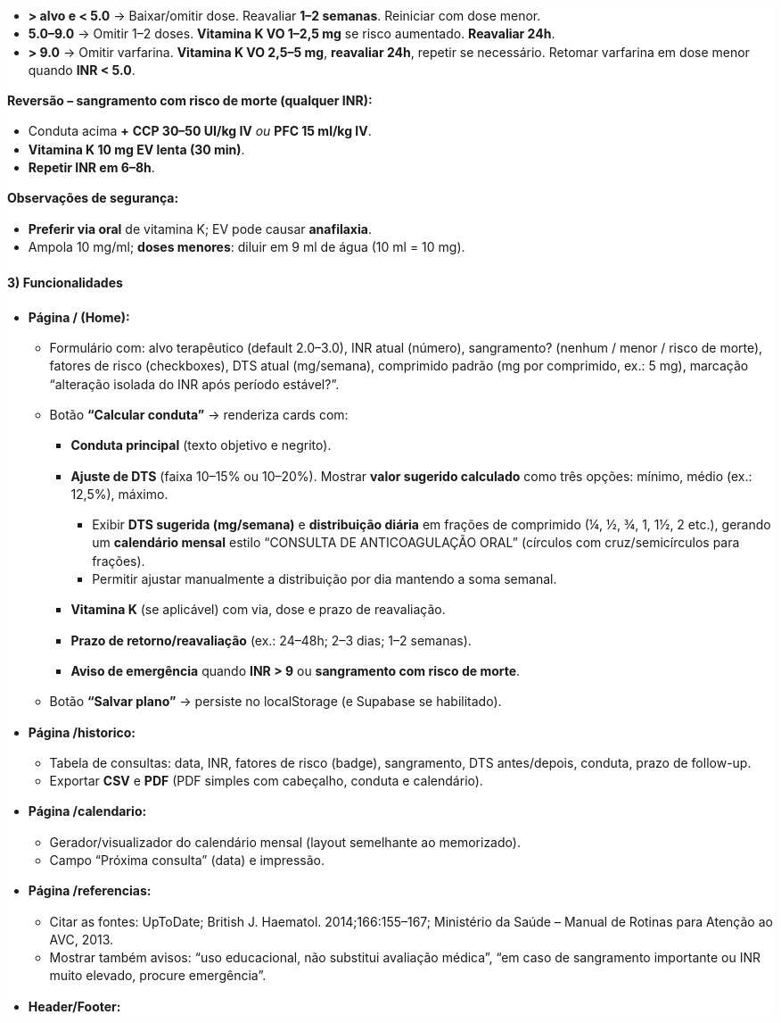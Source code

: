 * **> alvo e < 5.0** → Baixar/omitir dose. Reavaliar **1–2 semanas**. Reiniciar com dose menor.
* **5.0–9.0** → Omitir 1–2 doses. **Vitamina K VO 1–2,5 mg** se risco aumentado. **Reavaliar 24h**.
* **> 9.0** → Omitir varfarina. **Vitamina K VO 2,5–5 mg**, **reavaliar 24h**, repetir se necessário. Retomar varfarina em dose menor quando **INR < 5.0**.

**Reversão – sangramento com risco de morte (qualquer INR):**

* Conduta acima **+** **CCP 30–50 UI/kg IV** *ou* **PFC 15 ml/kg IV**.
* **Vitamina K 10 mg EV lenta (30 min)**.
* **Repetir INR em 6–8h**.

**Observações de segurança:**

* **Preferir via oral** de vitamina K; EV pode causar **anafilaxia**.
* Ampola 10 mg/ml; **doses menores**: diluir em 9 ml de água (10 ml = 10 mg).

#### 3) Funcionalidades

* **Página / (Home):**

  * Formulário com: alvo terapêutico (default 2.0–3.0), INR atual (número), sangramento? (nenhum / menor / risco de morte), fatores de risco (checkboxes), DTS atual (mg/semana), comprimido padrão (mg por comprimido, ex.: 5 mg), marcação “alteração isolada do INR após período estável?”.
  * Botão **“Calcular conduta”** → renderiza cards com:

    * **Conduta principal** (texto objetivo e negrito).
    * **Ajuste de DTS** (faixa 10–15% ou 10–20%). Mostrar **valor sugerido calculado** como três opções: mínimo, médio (ex.: 12,5%), máximo.

      * Exibir **DTS sugerida (mg/semana)** e **distribuição diária** em frações de comprimido (¼, ½, ¾, 1, 1½, 2 etc.), gerando um **calendário mensal** estilo “CONSULTA DE ANTICOAGULAÇÃO ORAL” (círculos com cruz/semicírculos para frações).
      * Permitir ajustar manualmente a distribuição por dia mantendo a soma semanal.
    * **Vitamina K** (se aplicável) com via, dose e prazo de reavaliação.
    * **Prazo de retorno/reavaliação** (ex.: 24–48h; 2–3 dias; 1–2 semanas).
    * **Aviso de emergência** quando **INR > 9** ou **sangramento com risco de morte**.
  * Botão **“Salvar plano”** → persiste no localStorage (e Supabase se habilitado).

* **Página /historico:**

  * Tabela de consultas: data, INR, fatores de risco (badge), sangramento, DTS antes/depois, conduta, prazo de follow-up.
  * Exportar **CSV** e **PDF** (PDF simples com cabeçalho, conduta e calendário).

* **Página /calendario:**

  * Gerador/visualizador do calendário mensal (layout semelhante ao memorizado).
  * Campo “Próxima consulta” (data) e impressão.

* **Página /referencias:**

  * Citar as fontes: UpToDate; British J. Haematol. 2014;166:155–167; Ministério da Saúde – Manual de Rotinas para Atenção ao AVC, 2013.
  * Mostrar também avisos: “uso educacional, não substitui avaliação médica”, “em caso de sangramento importante ou INR muito elevado, procure emergência”.

* **Header/Footer:**
